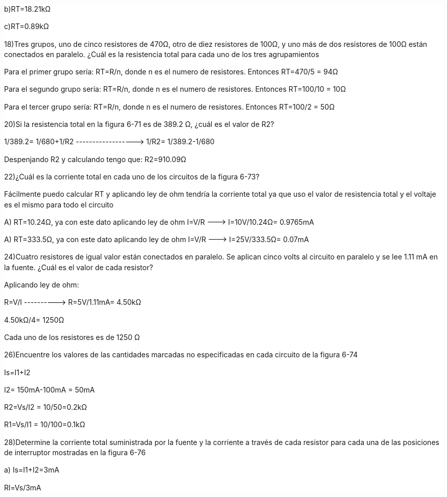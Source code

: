 b)RT=18.21kΩ

c)RT=0.89kΩ

18)Tres grupos, uno de cinco resistores de 470Ω, otro de diez resistores de 100Ω, y uno más de dos resistores de 100Ω están conectados en paralelo. ¿Cuál es la resistencia total para cada uno de los tres agrupamientos

Para el primer grupo sería: RT=R/n, donde n es el numero de resistores. Entonces RT=470/5 = 94Ω

Para el segundo grupo sería: RT=R/n, donde n es el numero de resistores. Entonces RT=100/10 = 10Ω

Para el tercer grupo sería: RT=R/n, donde n es el numero de resistores. Entonces RT=100/2 = 50Ω

20)Si la resistencia total en la figura 6-71 es de 389.2 Ω, ¿cuál es el valor de R2?



1/389.2= 1/680+1/R2 ------------------> 1/R2= 1/389.2-1/680

Despenjando R2 y calculando tengo que: R2=910.09Ω

22)¿Cuál es la corriente total en cada uno de los circuitos de la figura 6-73?



Fácilmente puedo calcular RT y aplicando ley de ohm tendría la corriente total ya que uso el valor de resistencia total y el voltaje es el mismo para todo el circuito

A) RT=10.24Ω, ya con este dato aplicando ley de ohm I=V/R ---> I=10V/10.24Ω= 0.9765mA

A) RT=333.5Ω, ya con este dato aplicando ley de ohm I=V/R ---> I=25V/333.5Ω= 0.07mA

24)Cuatro resistores de igual valor están conectados en paralelo. Se aplican cinco volts al circuito en paralelo y se lee 1.11 mA en la fuente. ¿Cuál es el valor de cada resistor?

Aplicando ley de ohm:

R=V/I ----------> R=5V/1.11mA= 4.50kΩ

4.50kΩ/4= 1250Ω

Cada uno de los resistores es de 1250 Ω

26)Encuentre los valores de las cantidades marcadas no especificadas en cada circuito de la figura 6-74



Is=I1+I2

I2= 150mA-100mA = 50mA

R2=Vs/I2 = 10/50=0.2kΩ

R1=Vs/I1 = 10/100=0.1kΩ

28)Determine la corriente total suministrada por la fuente y la corriente a través de cada resistor para cada una de las posiciones de interruptor mostradas en la figura 6-76



a) Is=I1+I2=3mA

Rl=Vs/3mA
